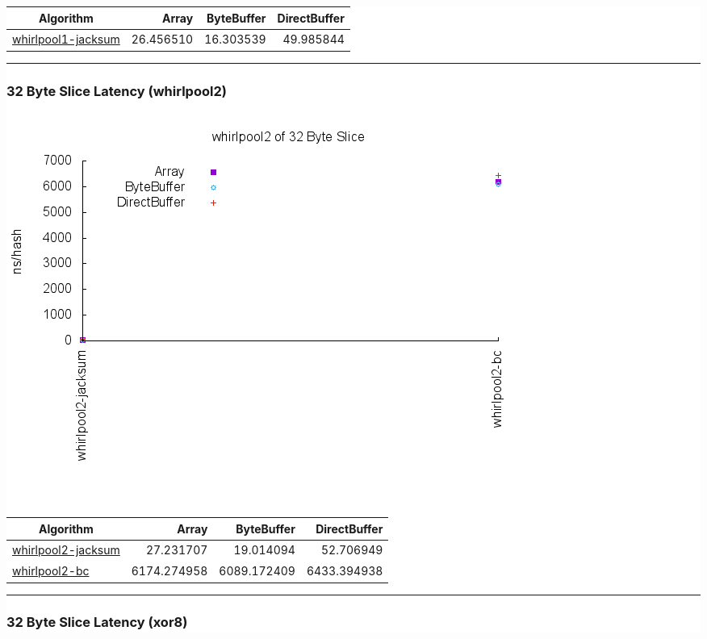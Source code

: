 | Algorithm |  Array | ByteBuffer | DirectBuffer |
| --- | ---: | ---: | ---: | 
| [whirlpool1-jacksum](#whirlpool1-jacksum-latency) | 26.456510 | 16.303539 | 49.985844 |

---
### 32 Byte Slice Latency (whirlpool2)
![plot](32-whirlpool2.png)

| Algorithm |  Array | ByteBuffer | DirectBuffer |
| --- | ---: | ---: | ---: | 
| [whirlpool2-jacksum](#whirlpool2-jacksum-latency) | 27.231707 | 19.014094 | 52.706949 |
| [whirlpool2-bc](#whirlpool2-bc-latency) | 6174.274958 | 6089.172409 | 6433.394938 |

---
### 32 Byte Slice Latency (xor8)